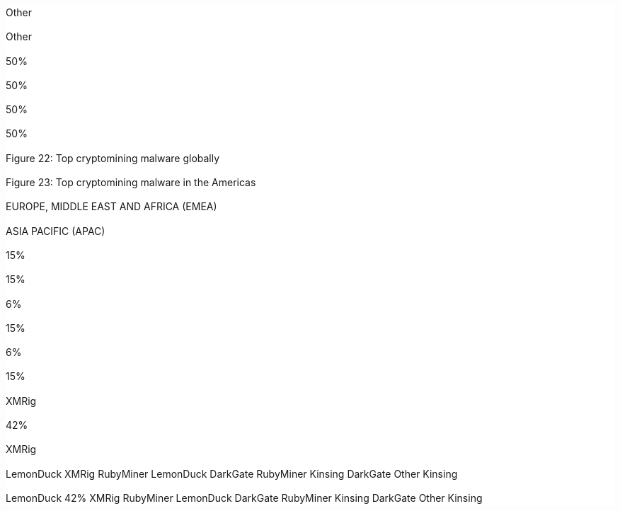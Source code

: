 Other

Other

50%

50%

50%

50%

Figure 22: Top cryptomining malware globally

Figure 23: Top cryptomining malware in the Americas

EUROPE, MIDDLE EAST AND AFRICA (EMEA)

ASIA PACIFIC (APAC)

15%

15%

6%

15%

6%

15%

XMRig

42%

XMRig

LemonDuck
XMRig
RubyMiner
LemonDuck
DarkGate
RubyMiner
Kinsing
DarkGate
Other
Kinsing

LemonDuck
42%
XMRig
RubyMiner
LemonDuck
DarkGate
RubyMiner
Kinsing
DarkGate
Other
Kinsing
